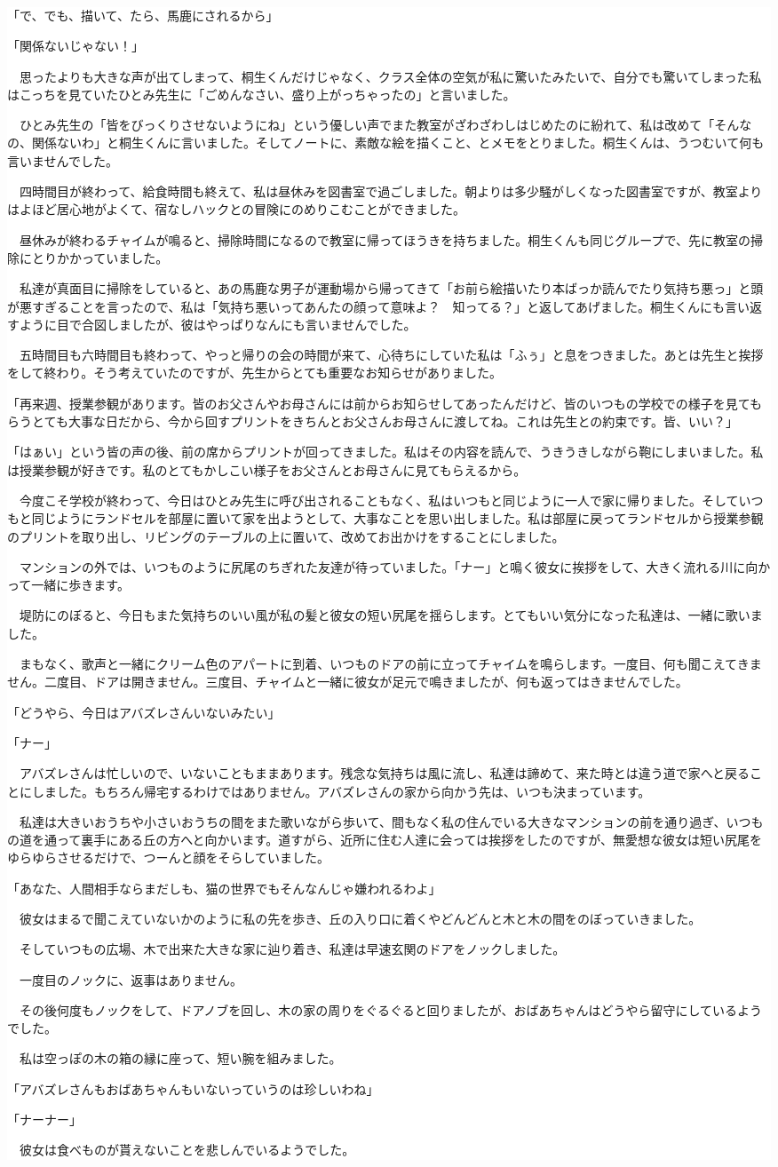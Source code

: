 「で、でも、描いて、たら、馬鹿にされるから」

「関係ないじゃない！」

　思ったよりも大きな声が出てしまって、桐生くんだけじゃなく、クラス全体の空気が私に驚いたみたいで、自分でも驚いてしまった私はこっちを見ていたひとみ先生に「ごめんなさい、盛り上がっちゃったの」と言いました。

　ひとみ先生の「皆をびっくりさせないようにね」という優しい声でまた教室がざわざわしはじめたのに紛れて、私は改めて「そんなの、関係ないわ」と桐生くんに言いました。そしてノートに、素敵な絵を描くこと、とメモをとりました。桐生くんは、うつむいて何も言いませんでした。

　四時間目が終わって、給食時間も終えて、私は昼休みを図書室で過ごしました。朝よりは多少騒がしくなった図書室ですが、教室よりはよほど居心地がよくて、宿なしハックとの冒険にのめりこむことができました。

　昼休みが終わるチャイムが鳴ると、掃除時間になるので教室に帰ってほうきを持ちました。桐生くんも同じグループで、先に教室の掃除にとりかかっていました。

　私達が真面目に掃除をしていると、あの馬鹿な男子が運動場から帰ってきて「お前ら絵描いたり本ばっか読んでたり気持ち悪っ」と頭が悪すぎることを言ったので、私は「気持ち悪いってあんたの顔って意味よ？　知ってる？」と返してあげました。桐生くんにも言い返すように目で合図しましたが、彼はやっぱりなんにも言いませんでした。

　五時間目も六時間目も終わって、やっと帰りの会の時間が来て、心待ちにしていた私は「ふぅ」と息をつきました。あとは先生と挨拶をして終わり。そう考えていたのですが、先生からとても重要なお知らせがありました。

「再来週、授業参観があります。皆のお父さんやお母さんには前からお知らせしてあったんだけど、皆のいつもの学校での様子を見てもらうとても大事な日だから、今から回すプリントをきちんとお父さんお母さんに渡してね。これは先生との約束です。皆、いい？」

「はぁい」という皆の声の後、前の席からプリントが回ってきました。私はその内容を読んで、うきうきしながら鞄にしまいました。私は授業参観が好きです。私のとてもかしこい様子をお父さんとお母さんに見てもらえるから。

　今度こそ学校が終わって、今日はひとみ先生に呼び出されることもなく、私はいつもと同じように一人で家に帰りました。そしていつもと同じようにランドセルを部屋に置いて家を出ようとして、大事なことを思い出しました。私は部屋に戻ってランドセルから授業参観のプリントを取り出し、リビングのテーブルの上に置いて、改めてお出かけをすることにしました。

　マンションの外では、いつものように尻尾のちぎれた友達が待っていました。「ナー」と鳴く彼女に挨拶をして、大きく流れる川に向かって一緒に歩きます。

　堤防にのぼると、今日もまた気持ちのいい風が私の髪と彼女の短い尻尾を揺らします。とてもいい気分になった私達は、一緒に歌いました。

　まもなく、歌声と一緒にクリーム色のアパートに到着、いつものドアの前に立ってチャイムを鳴らします。一度目、何も聞こえてきません。二度目、ドアは開きません。三度目、チャイムと一緒に彼女が足元で鳴きましたが、何も返ってはきませんでした。

「どうやら、今日はアバズレさんいないみたい」

「ナー」

　アバズレさんは忙しいので、いないこともままあります。残念な気持ちは風に流し、私達は諦めて、来た時とは違う道で家へと戻ることにしました。もちろん帰宅するわけではありません。アバズレさんの家から向かう先は、いつも決まっています。

　私達は大きいおうちや小さいおうちの間をまた歌いながら歩いて、間もなく私の住んでいる大きなマンションの前を通り過ぎ、いつもの道を通って裏手にある丘の方へと向かいます。道すがら、近所に住む人達に会っては挨拶をしたのですが、無愛想な彼女は短い尻尾をゆらゆらさせるだけで、つーんと顔をそらしていました。

「あなた、人間相手ならまだしも、猫の世界でもそんなんじゃ嫌われるわよ」

　彼女はまるで聞こえていないかのように私の先を歩き、丘の入り口に着くやどんどんと木と木の間をのぼっていきました。

　そしていつもの広場、木で出来た大きな家に辿り着き、私達は早速玄関のドアをノックしました。

　一度目のノックに、返事はありません。

　その後何度もノックをして、ドアノブを回し、木の家の周りをぐるぐると回りましたが、おばあちゃんはどうやら留守にしているようでした。

　私は空っぽの木の箱の縁に座って、短い腕を組みました。

「アバズレさんもおばあちゃんもいないっていうのは珍しいわね」

「ナーナー」

　彼女は食べものが貰えないことを悲しんでいるようでした。
